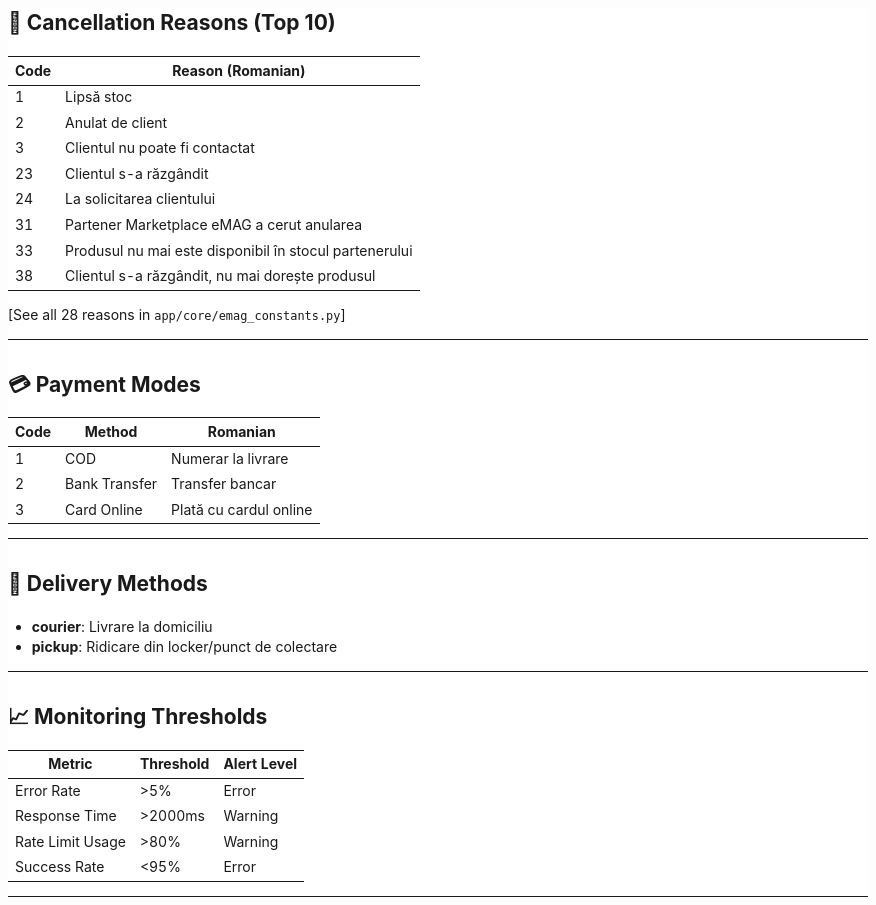 
## 🚫 Cancellation Reasons (Top 10)

| Code | Reason (Romanian) |
|------|-------------------|
| 1 | Lipsă stoc |
| 2 | Anulat de client |
| 3 | Clientul nu poate fi contactat |
| 23 | Clientul s-a răzgândit |
| 24 | La solicitarea clientului |
| 31 | Partener Marketplace eMAG a cerut anularea |
| 33 | Produsul nu mai este disponibil în stocul partenerului |
| 38 | Clientul s-a răzgândit, nu mai dorește produsul |

[See all 28 reasons in `app/core/emag_constants.py`]

---

## 💳 Payment Modes

| Code | Method | Romanian |
|------|--------|----------|
| 1 | COD | Numerar la livrare |
| 2 | Bank Transfer | Transfer bancar |
| 3 | Card Online | Plată cu cardul online |

---

## 🚚 Delivery Methods

- **courier**: Livrare la domiciliu
- **pickup**: Ridicare din locker/punct de colectare

---

## 📈 Monitoring Thresholds

| Metric | Threshold | Alert Level |
|--------|-----------|-------------|
| Error Rate | >5% | Error |
| Response Time | >2000ms | Warning |
| Rate Limit Usage | >80% | Warning |
| Success Rate | <95% | Error |

---